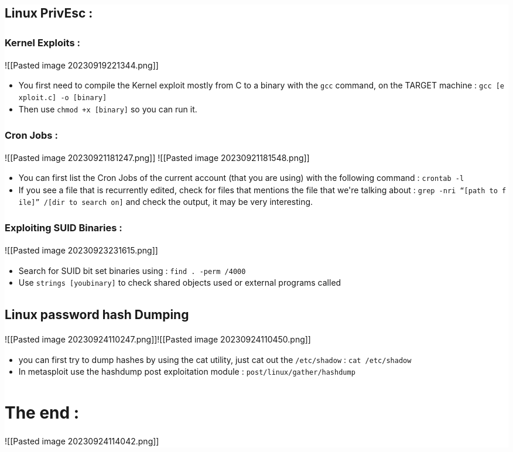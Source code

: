 ## Linux PrivEsc :
### Kernel Exploits :
![[Pasted image 20230919221344.png]]
- You first need to compile the Kernel exploit mostly from C to a binary with the `gcc` command, on the TARGET machine : `gcc [exploit.c] -o [binary]`
- Then use `chmod +x [binary]` so you can run it.
### Cron Jobs :
![[Pasted image 20230921181247.png]]
![[Pasted image 20230921181548.png]]
- You can first list the Cron Jobs of the current account (that you are using) with the following command : `crontab -l`
- If you see a file that is recurrently edited, check for files that mentions the file that we're talking about : `grep -nri “[path to file]” /[dir to search on]` and check the output, it may be very interesting.

### Exploiting SUID Binaries :
![[Pasted image 20230923231615.png]]
- Search for SUID bit set binaries using : `find . -perm /4000`
- Use `strings [youbinary]` to check shared objects used or external programs called


## Linux password hash Dumping
![[Pasted image 20230924110247.png]]![[Pasted image 20230924110450.png]]
- you can first try to dump hashes by using the cat utility, just cat out the `/etc/shadow` : `cat /etc/shadow` 
- In metasploit use the hashdump post exploitation module : `post/linux/gather/hashdump`

# The end :
![[Pasted image 20230924114042.png]]


